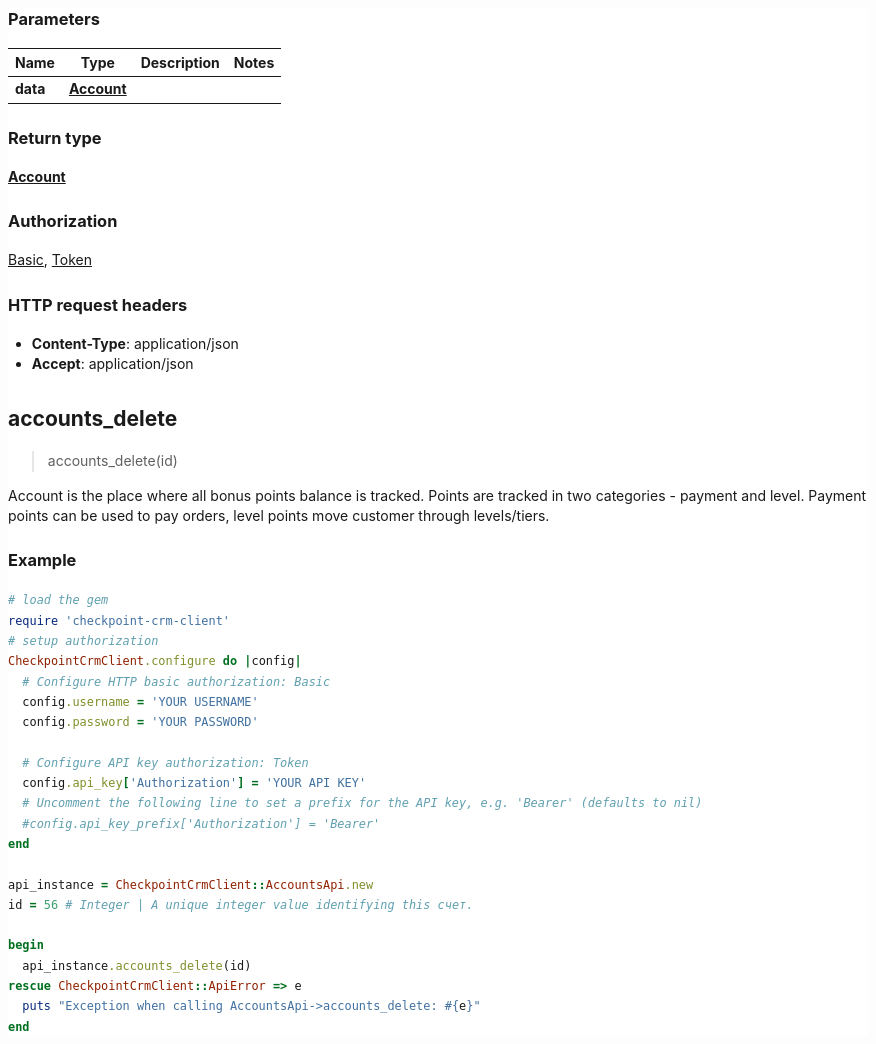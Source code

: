 ### Parameters


Name | Type | Description  | Notes
------------- | ------------- | ------------- | -------------
 **data** | [**Account**](Account.md)|  | 

### Return type

[**Account**](Account.md)

### Authorization

[Basic](../README.md#Basic), [Token](../README.md#Token)

### HTTP request headers

- **Content-Type**: application/json
- **Accept**: application/json


## accounts_delete

> accounts_delete(id)



Account is the place where all bonus points balance is tracked. Points are tracked in two categories - payment and level. Payment points can be used to pay orders, level points move customer through levels/tiers.

### Example

```ruby
# load the gem
require 'checkpoint-crm-client'
# setup authorization
CheckpointCrmClient.configure do |config|
  # Configure HTTP basic authorization: Basic
  config.username = 'YOUR USERNAME'
  config.password = 'YOUR PASSWORD'

  # Configure API key authorization: Token
  config.api_key['Authorization'] = 'YOUR API KEY'
  # Uncomment the following line to set a prefix for the API key, e.g. 'Bearer' (defaults to nil)
  #config.api_key_prefix['Authorization'] = 'Bearer'
end

api_instance = CheckpointCrmClient::AccountsApi.new
id = 56 # Integer | A unique integer value identifying this счет.

begin
  api_instance.accounts_delete(id)
rescue CheckpointCrmClient::ApiError => e
  puts "Exception when calling AccountsApi->accounts_delete: #{e}"
end
```
